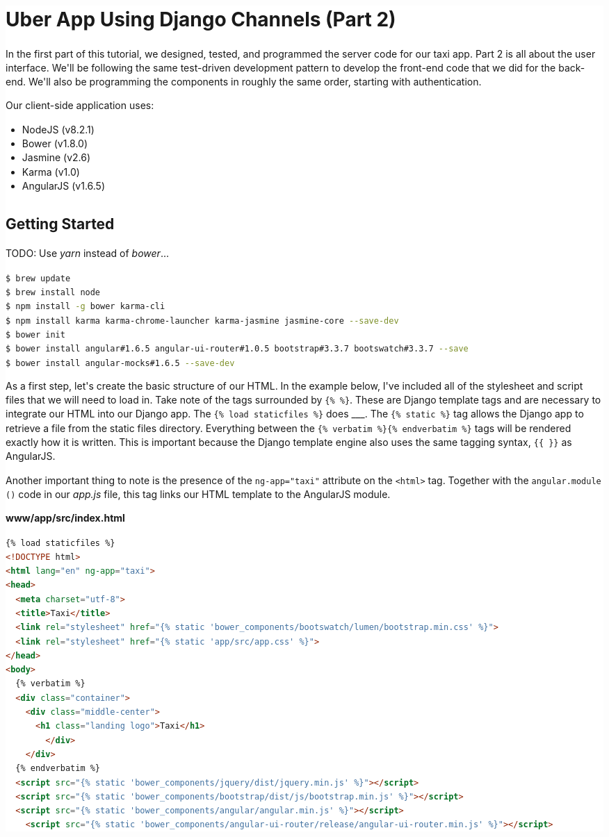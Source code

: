 # Uber App Using Django Channels (Part 2)

In the first part of this tutorial, we designed, tested, and programmed the server code for our taxi app. Part 2 is all about the user interface. We'll be following the same test-driven development pattern to develop the front-end code that we did for the back-end. We'll also be programming the components in roughly the same order, starting with authentication. 

Our client-side application uses:
- NodeJS (v8.2.1)
- Bower (v1.8.0)
- Jasmine (v2.6)
- Karma (v1.0)
- AngularJS (v1.6.5)

## Getting Started

TODO: Use _yarn_ instead of _bower_...

```bash
$ brew update
$ brew install node
$ npm install -g bower karma-cli
$ npm install karma karma-chrome-launcher karma-jasmine jasmine-core --save-dev
$ bower init
$ bower install angular#1.6.5 angular-ui-router#1.0.5 bootstrap#3.3.7 bootswatch#3.3.7 --save
$ bower install angular-mocks#1.6.5 --save-dev
```

As a first step, let's create the basic structure of our HTML. In the example below, I've included all of the stylesheet and script files that we will need to load in. Take note of the tags surrounded by `{% %}`. These are Django template tags and are necessary to integrate our HTML into our Django app. The `{% load staticfiles %}` does ___. The `{% static %}` tag allows the Django app to retrieve a file from the static files directory. Everything between the `{% verbatim %}{% endverbatim %}` tags will be rendered exactly how it is written. This is important because the Django template engine also uses the same tagging syntax, `{{ }}` as AngularJS.

Another important thing to note is the presence of the `ng-app="taxi"` attribute on the `<html>` tag. Together with the `angular.module()` code in our _app.js_ file, this tag links our HTML template to the AngularJS module.

**www/app/src/index.html**

```html
{% load staticfiles %}
<!DOCTYPE html>
<html lang="en" ng-app="taxi">
<head>
  <meta charset="utf-8">
  <title>Taxi</title>
  <link rel="stylesheet" href="{% static 'bower_components/bootswatch/lumen/bootstrap.min.css' %}">
  <link rel="stylesheet" href="{% static 'app/src/app.css' %}">
</head>
<body>
  {% verbatim %}
  <div class="container">
    <div class="middle-center">
      <h1 class="landing logo">Taxi</h1>
		</div>
	</div>
  {% endverbatim %}
  <script src="{% static 'bower_components/jquery/dist/jquery.min.js' %}"></script>
  <script src="{% static 'bower_components/bootstrap/dist/js/bootstrap.min.js' %}"></script>
  <script src="{% static 'bower_components/angular/angular.min.js' %}"></script>
	<script src="{% static 'bower_components/angular-ui-router/release/angular-ui-router.min.js' %}"></script>
```
